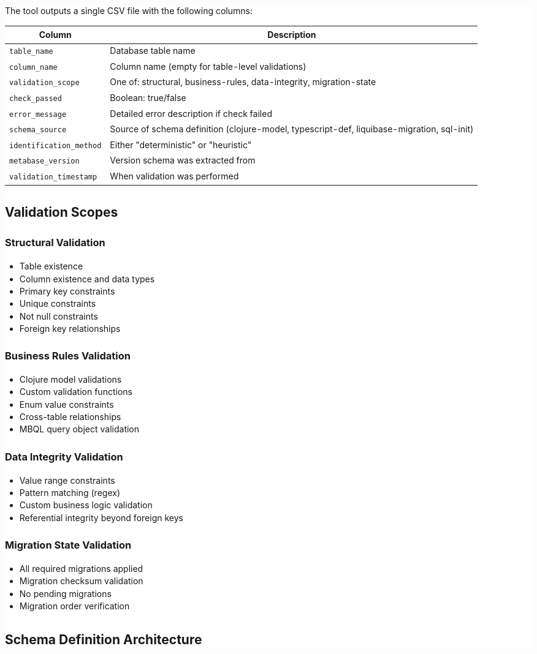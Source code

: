 The tool outputs a single CSV file with the following columns:

| Column | Description |
|--------|-------------|
| `table_name` | Database table name |
| `column_name` | Column name (empty for table-level validations) |
| `validation_scope` | One of: structural, business-rules, data-integrity, migration-state |
| `check_passed` | Boolean: true/false |
| `error_message` | Detailed error description if check failed |
| `schema_source` | Source of schema definition (clojure-model, typescript-def, liquibase-migration, sql-init) |
| `identification_method` | Either "deterministic" or "heuristic" |
| `metabase_version` | Version schema was extracted from |
| `validation_timestamp` | When validation was performed |

## Validation Scopes

### Structural Validation
- Table existence
- Column existence and data types
- Primary key constraints
- Unique constraints
- Not null constraints
- Foreign key relationships

### Business Rules Validation
- Clojure model validations
- Custom validation functions
- Enum value constraints
- Cross-table relationships
- MBQL query object validation

### Data Integrity Validation
- Value range constraints
- Pattern matching (regex)
- Custom business logic validation
- Referential integrity beyond foreign keys

### Migration State Validation
- All required migrations applied
- Migration checksum validation
- No pending migrations
- Migration order verification

## Schema Definition Architecture
